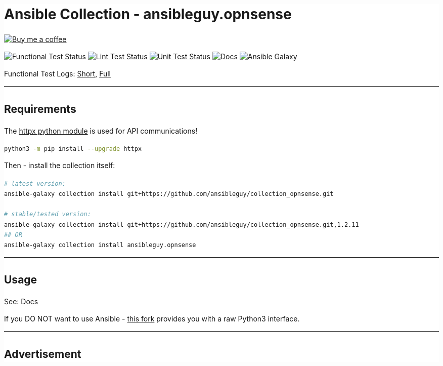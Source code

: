 # Ansible Collection - ansibleguy.opnsense

<a href='https://ko-fi.com/ansible0guy' target='_blank'><img height='35' style='border:0px;height:46px;' src='https://az743702.vo.msecnd.net/cdn/kofi3.png?v=0' border='0' alt='Buy me a coffee' />

[![Functional Test Status](https://badges.ansibleguy.net/opnsense.collection.test.svg)](https://github.com/ansibleguy/collection_opnsense/blob/latest/scripts/test.sh)
[![Lint Test Status](https://badges.ansibleguy.net/opnsense.collection.lint.svg)](https://github.com/ansibleguy/collection_opnsense/blob/latest/scripts/lint.sh)
[![Unit Test Status](https://github.com/ansibleguy/collection_opnsense/actions/workflows/unit_test.yml/badge.svg)](https://github.com/ansibleguy/collection_opnsense/actions/workflows/unit_test.yml)
[![Docs](https://readthedocs.org/projects/opnsense_ansible/badge/?version=latest&style=flat)](https://opnsense.ansibleguy.net)
[![Ansible Galaxy](https://badges.ansibleguy.net/galaxy.badge.svg)](https://galaxy.ansible.com/ui/repo/published/ansibleguy/opnsense)

Functional Test Logs: [Short](https://badges.ansibleguy.net/log/collection_opnsense_test_short.log), [Full](https://badges.ansibleguy.net/log/collection_opnsense_test.log)

----

## Requirements

The [httpx python module](https://www.python-httpx.org/) is used for API communications!

```bash
python3 -m pip install --upgrade httpx
```

Then - install the collection itself:

```bash
# latest version:
ansible-galaxy collection install git+https://github.com/ansibleguy/collection_opnsense.git

# stable/tested version:
ansible-galaxy collection install git+https://github.com/ansibleguy/collection_opnsense.git,1.2.11
## OR
ansible-galaxy collection install ansibleguy.opnsense
```

----

## Usage

See: [Docs](https://opnsense.ansibleguy.net)

If you DO NOT want to use Ansible - [this fork](https://github.com/O-X-L/opnsense-api-client) provides you with a raw Python3 interface.

----

## Advertisement
